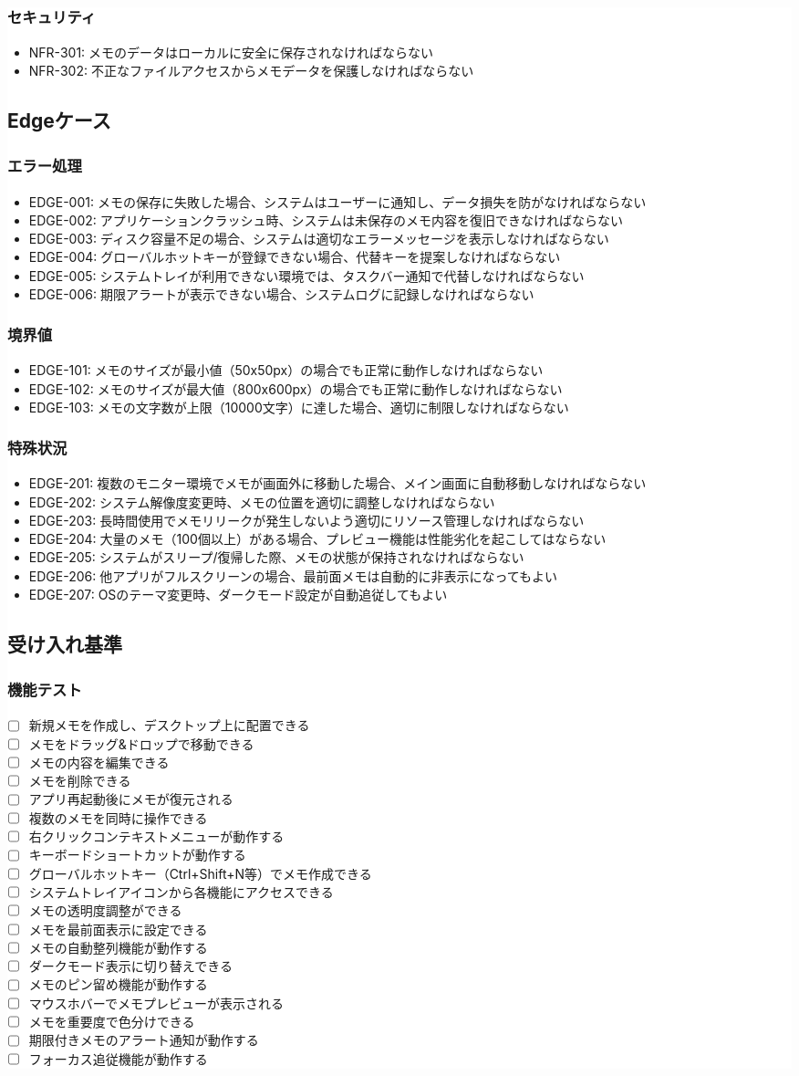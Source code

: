 ### セキュリティ

- NFR-301: メモのデータはローカルに安全に保存されなければならない
- NFR-302: 不正なファイルアクセスからメモデータを保護しなければならない

## Edgeケース

### エラー処理

- EDGE-001: メモの保存に失敗した場合、システムはユーザーに通知し、データ損失を防がなければならない
- EDGE-002: アプリケーションクラッシュ時、システムは未保存のメモ内容を復旧できなければならない
- EDGE-003: ディスク容量不足の場合、システムは適切なエラーメッセージを表示しなければならない
- EDGE-004: グローバルホットキーが登録できない場合、代替キーを提案しなければならない
- EDGE-005: システムトレイが利用できない環境では、タスクバー通知で代替しなければならない
- EDGE-006: 期限アラートが表示できない場合、システムログに記録しなければならない

### 境界値

- EDGE-101: メモのサイズが最小値（50x50px）の場合でも正常に動作しなければならない
- EDGE-102: メモのサイズが最大値（800x600px）の場合でも正常に動作しなければならない
- EDGE-103: メモの文字数が上限（10000文字）に達した場合、適切に制限しなければならない

### 特殊状況

- EDGE-201: 複数のモニター環境でメモが画面外に移動した場合、メイン画面に自動移動しなければならない
- EDGE-202: システム解像度変更時、メモの位置を適切に調整しなければならない
- EDGE-203: 長時間使用でメモリリークが発生しないよう適切にリソース管理しなければならない
- EDGE-204: 大量のメモ（100個以上）がある場合、プレビュー機能は性能劣化を起こしてはならない
- EDGE-205: システムがスリープ/復帰した際、メモの状態が保持されなければならない
- EDGE-206: 他アプリがフルスクリーンの場合、最前面メモは自動的に非表示になってもよい
- EDGE-207: OSのテーマ変更時、ダークモード設定が自動追従してもよい

## 受け入れ基準

### 機能テスト

- [ ] 新規メモを作成し、デスクトップ上に配置できる
- [ ] メモをドラッグ&ドロップで移動できる
- [ ] メモの内容を編集できる
- [ ] メモを削除できる
- [ ] アプリ再起動後にメモが復元される
- [ ] 複数のメモを同時に操作できる
- [ ] 右クリックコンテキストメニューが動作する
- [ ] キーボードショートカットが動作する
- [ ] グローバルホットキー（Ctrl+Shift+N等）でメモ作成できる
- [ ] システムトレイアイコンから各機能にアクセスできる
- [ ] メモの透明度調整ができる
- [ ] メモを最前面表示に設定できる
- [ ] メモの自動整列機能が動作する
- [ ] ダークモード表示に切り替えできる
- [ ] メモのピン留め機能が動作する
- [ ] マウスホバーでメモプレビューが表示される
- [ ] メモを重要度で色分けできる
- [ ] 期限付きメモのアラート通知が動作する
- [ ] フォーカス追従機能が動作する
